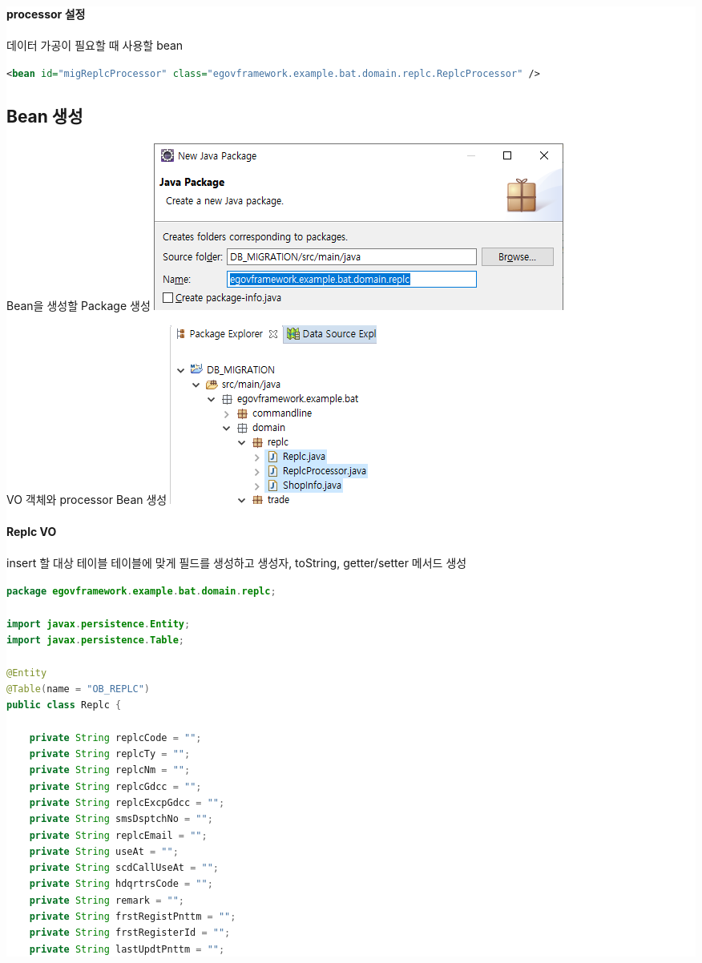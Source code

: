 #### processor 설정
데이터 가공이 필요할 때 사용할 bean
```xml
<bean id="migReplcProcessor" class="egovframework.example.bat.domain.replc.ReplcProcessor" />
```

## Bean 생성

Bean을 생성할 Package 생성
![create_bean_01](/images/egov_batch/create_bean_01.png)

VO 객체와 processor Bean 생성
![create_bean_02](/images/egov_batch/create_bean_02.png)


#### Replc VO
insert 할 대상 테이블
테이블에 맞게 필드를 생성하고 생성자, toString, getter/setter 메서드 생성
```java
package egovframework.example.bat.domain.replc;

import javax.persistence.Entity;
import javax.persistence.Table;

@Entity
@Table(name = "OB_REPLC")
public class Replc {

    private String replcCode = "";
    private String replcTy = "";
    private String replcNm = "";
    private String replcGdcc = "";
    private String replcExcpGdcc = "";
    private String smsDsptchNo = "";
    private String replcEmail = "";
    private String useAt = "";
    private String scdCallUseAt = "";
    private String hdqrtrsCode = "";
    private String remark = "";
    private String frstRegistPnttm = "";
    private String frstRegisterId = "";
    private String lastUpdtPnttm = "";
```